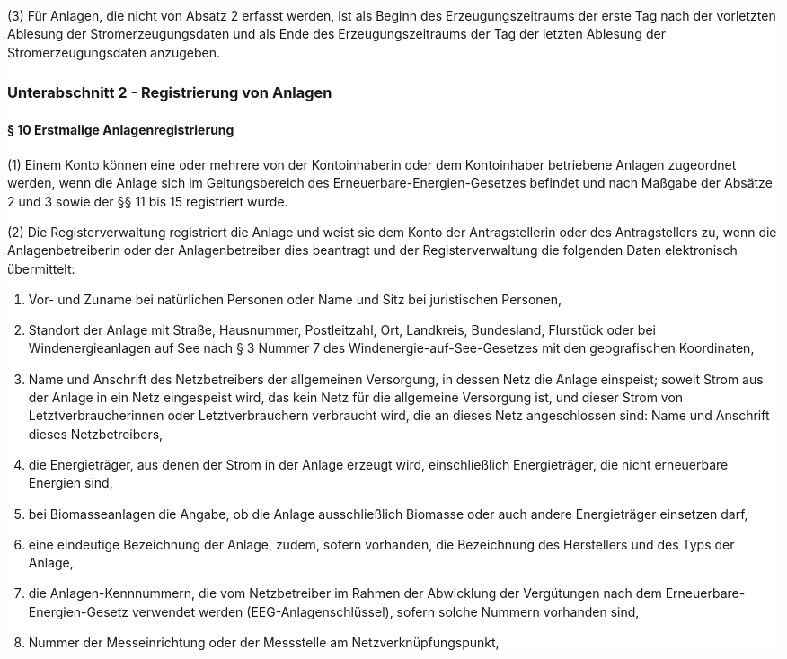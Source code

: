 (3) Für Anlagen, die nicht von Absatz 2 erfasst werden, ist als Beginn
des Erzeugungszeitraums der erste Tag nach der vorletzten Ablesung der
Stromerzeugungsdaten und als Ende des Erzeugungszeitraums der Tag der
letzten Ablesung der Stromerzeugungsdaten anzugeben.


### Unterabschnitt 2 - Registrierung von Anlagen


#### § 10 Erstmalige Anlagenregistrierung

(1) Einem Konto können eine oder mehrere von der Kontoinhaberin oder
dem Kontoinhaber betriebene Anlagen zugeordnet werden, wenn die Anlage
sich im Geltungsbereich des Erneuerbare-Energien-Gesetzes befindet und
nach Maßgabe der Absätze 2 und 3 sowie der §§ 11 bis 15 registriert
wurde.

(2) Die Registerverwaltung registriert die Anlage und weist sie dem
Konto der Antragstellerin oder des Antragstellers zu, wenn die
Anlagenbetreiberin oder der Anlagenbetreiber dies beantragt und der
Registerverwaltung die folgenden Daten elektronisch übermittelt:

1.  Vor- und Zuname bei natürlichen Personen oder Name und Sitz bei
    juristischen Personen,


2.  Standort der Anlage mit Straße, Hausnummer, Postleitzahl, Ort,
    Landkreis, Bundesland, Flurstück oder bei Windenergieanlagen auf See
    nach § 3 Nummer 7 des Windenergie-auf-See-Gesetzes mit den
    geografischen Koordinaten,


3.  Name und Anschrift des Netzbetreibers der allgemeinen Versorgung, in
    dessen Netz die Anlage einspeist; soweit Strom aus der Anlage in ein
    Netz eingespeist wird, das kein Netz für die allgemeine Versorgung
    ist, und dieser Strom von Letztverbraucherinnen oder Letztverbrauchern
    verbraucht wird, die an dieses Netz angeschlossen sind: Name und
    Anschrift dieses Netzbetreibers,


4.  die Energieträger, aus denen der Strom in der Anlage erzeugt wird,
    einschließlich Energieträger, die nicht erneuerbare Energien sind,


5.  bei Biomasseanlagen die Angabe, ob die Anlage ausschließlich Biomasse
    oder auch andere Energieträger einsetzen darf,


6.  eine eindeutige Bezeichnung der Anlage, zudem, sofern vorhanden, die
    Bezeichnung des Herstellers und des Typs der Anlage,


7.  die Anlagen-Kennnummern, die vom Netzbetreiber im Rahmen der
    Abwicklung der Vergütungen nach dem Erneuerbare-Energien-Gesetz
    verwendet werden (EEG-Anlagenschlüssel), sofern solche Nummern
    vorhanden sind,


8.  Nummer der Messeinrichtung oder der Messstelle am
    Netzverknüpfungspunkt,
